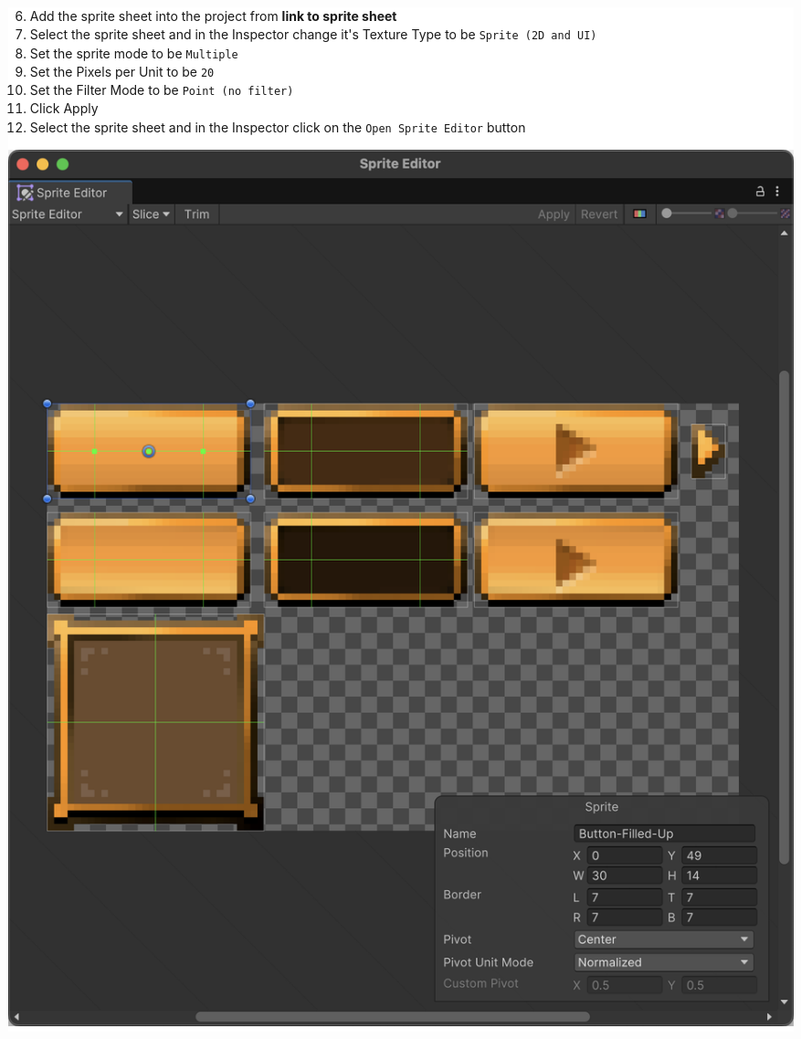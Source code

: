 6. Add the sprite sheet into the project from **link to sprite sheet**
7. Select the sprite sheet and in the Inspector change it's Texture Type to be `Sprite (2D and UI)`
8. Set the sprite mode to be `Multiple`
9. Set the Pixels per Unit to be `20`
10. Set the Filter Mode to be `Point (no filter)`
11. Click Apply
12. Select the sprite sheet and in the Inspector click on the `Open Sprite Editor` button

![The Sprite Editor showing our sprite sheet](<../../.gitbook/assets/03 (1) (1).png>)
